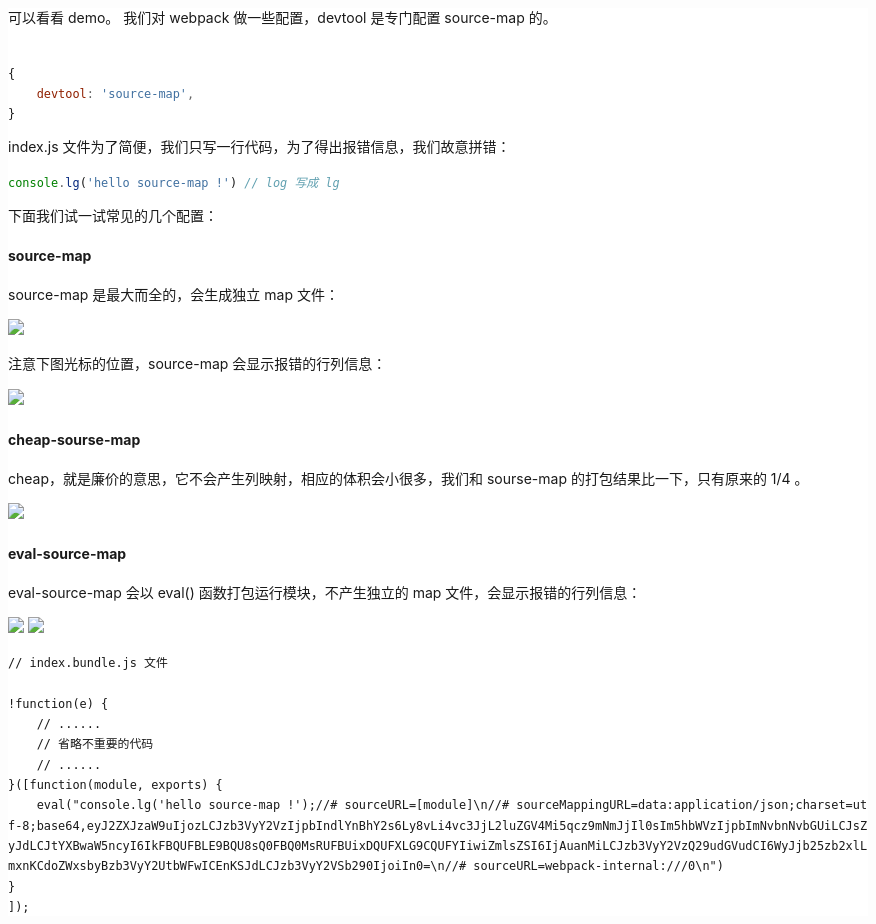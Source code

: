 
可以看看 demo。
我们对 webpack 做一些配置，devtool 是专门配置 source-map 的。
``` javascript

{
    devtool: 'source-map',
}
```
index.js 文件为了简便，我们只写一行代码，为了得出报错信息，我们故意拼错：

``` javascript
console.lg('hello source-map !') // log 写成 lg
``` 
下面我们试一试常见的几个配置：

#### source-map

source-map 是最大而全的，会生成独立 map 文件：

<img src="./imaghes/data9.png" width="60%">

注意下图光标的位置，source-map 会显示报错的行列信息：

<img src="./imaghes/data10.png" width="60%">

#### cheap-sourse-map

cheap，就是廉价的意思，它不会产生列映射，相应的体积会小很多，我们和 sourse-map 的打包结果比一下，只有原来的 1/4 。

<img src="./imaghes/data11.png" width="60%">

#### eval-source-map
eval-source-map 会以 eval() 函数打包运行模块，不产生独立的 map 文件，会显示报错的行列信息：

<img src="./imaghes/data12.png" width="60%">
<img src="./imaghes/data13.png" width="60%">

``` javscript
// index.bundle.js 文件

!function(e) {
    // ......
    // 省略不重要的代码
    // ......
}([function(module, exports) {
    eval("console.lg('hello source-map !');//# sourceURL=[module]\n//# sourceMappingURL=data:application/json;charset=utf-8;base64,eyJ2ZXJzaW9uIjozLCJzb3VyY2VzIjpbIndlYnBhY2s6Ly8vLi4vc3JjL2luZGV4Mi5qcz9mNmJjIl0sIm5hbWVzIjpbImNvbnNvbGUiLCJsZyJdLCJtYXBwaW5ncyI6IkFBQUFBLE9BQU8sQ0FBQ0MsRUFBUixDQUFXLG9CQUFYIiwiZmlsZSI6IjAuanMiLCJzb3VyY2VzQ29udGVudCI6WyJjb25zb2xlLmxnKCdoZWxsbyBzb3VyY2UtbWFwICEnKSJdLCJzb3VyY2VSb290IjoiIn0=\n//# sourceURL=webpack-internal:///0\n")
}
]);
```

